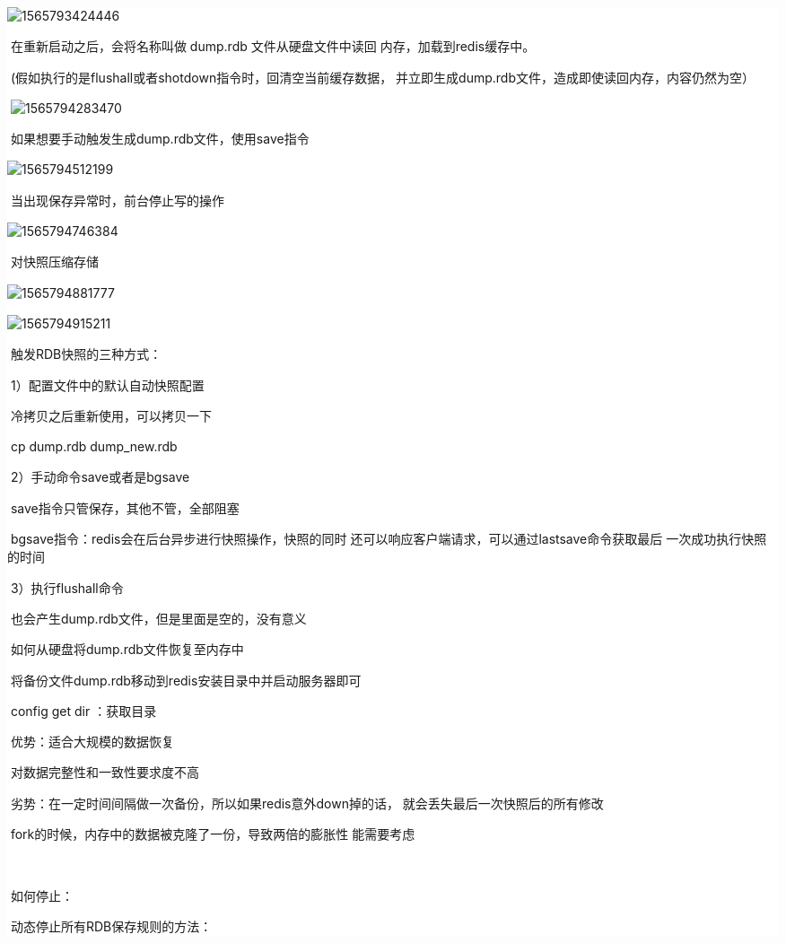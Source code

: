 ![1565793424446](E:\Typora笔记\Pic\1565793424446.png)

​		在重新启动之后，会将名称叫做  dump.rdb  文件从硬盘文件中读回		内存，加载到redis缓存中。

​		(假如执行的是flushall或者shotdown指令时，回清空当前缓存数据，		并立即生成dump.rdb文件，造成即使读回内存，内容仍然为空）

​		![1565794283470](E:\Typora笔记\Pic\1565794283470.png)

​		如果想要手动触发生成dump.rdb文件，使用save指令

![1565794512199](E:\Typora笔记\Pic\1565794512199.png)

​		当出现保存异常时，前台停止写的操作

![1565794746384](E:\Typora笔记\Pic\1565794746384.png)

​		对快照压缩存储

![1565794881777](E:\Typora笔记\Pic\1565794881777.png)

![1565794915211](E:\Typora笔记\Pic\1565794915211.png)



​	触发RDB快照的三种方式：

​			1）配置文件中的默认自动快照配置

​					冷拷贝之后重新使用，可以拷贝一下 

​					cp  dump.rdb   dump_new.rdb

​			2）手动命令save或者是bgsave

​					save指令只管保存，其他不管，全部阻塞

​					bgsave指令：redis会在后台异步进行快照操作，快照的同时						还可以响应客户端请求，可以通过lastsave命令获取最后						一次成功执行快照的时间

​			3）执行flushall命令

​					也会产生dump.rdb文件，但是里面是空的，没有意义

​	如何从硬盘将dump.rdb文件恢复至内存中

​			将备份文件dump.rdb移动到redis安装目录中并启动服务器即可

​					config    get   dir    		：获取目录

​	优势：适合大规模的数据恢复

​			   对数据完整性和一致性要求度不高

​	劣势：在一定时间间隔做一次备份，所以如果redis意外down掉的话，				就会丢失最后一次快照后的所有修改

​				fork的时候，内存中的数据被克隆了一份，导致两倍的膨胀性				能需要考虑

​	

​	如何停止：

​			动态停止所有RDB保存规则的方法：
